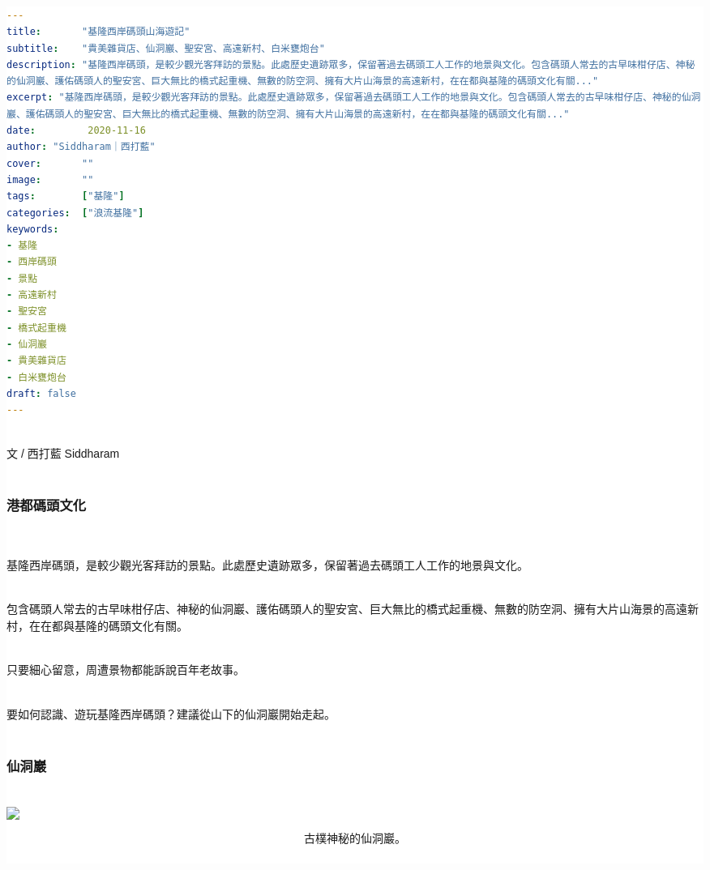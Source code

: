 ```yaml
---
title:       "基隆西岸碼頭山海遊記"
subtitle:    "貴美雜貨店、仙洞巖、聖安宮、高遠新村、白米甕炮台"
description: "基隆西岸碼頭，是較少觀光客拜訪的景點。此處歷史遺跡眾多，保留著過去碼頭工人工作的地景與文化。包含碼頭人常去的古早味柑仔店、神秘的仙洞巖、護佑碼頭人的聖安宮、巨大無比的橋式起重機、無數的防空洞、擁有大片山海景的高遠新村，在在都與基隆的碼頭文化有關..."
excerpt: "基隆西岸碼頭，是較少觀光客拜訪的景點。此處歷史遺跡眾多，保留著過去碼頭工人工作的地景與文化。包含碼頭人常去的古早味柑仔店、神秘的仙洞巖、護佑碼頭人的聖安宮、巨大無比的橋式起重機、無數的防空洞、擁有大片山海景的高遠新村，在在都與基隆的碼頭文化有關..."
date:         2020-11-16
author: "Siddharam｜西打藍"
cover:       ""
image:       ""
tags:        ["基隆"]
categories:  ["浪流基隆"]
keywords:
- 基隆
- 西岸碼頭
- 景點
- 高遠新村
- 聖安宮
- 橋式起重機
- 仙洞巖
- 貴美雜貨店
- 白米甕炮台
draft: false
---
```


<style>
  
/* 首圖照片 */
/* .intro-header{
    background-image:url("https://frontenter.files.wordpress.com/2019/01/keelung-outer-mountain-beach.jpg");
} */

</style>

<article style="font-family: 'Noto Sans TC', '微軟正黑體', sans-serif; font-weight: 300;">

<br>文 / 西打藍 Siddharam<br><br>

<h3 class="article-h1-color">港都碼頭文化</h3><br>

基隆西岸碼頭，是較少觀光客拜訪的景點。此處歷史遺跡眾多，保留著過去碼頭工人工作的地景與文化。<br><br>

包含碼頭人常去的古早味柑仔店、神秘的仙洞巖、護佑碼頭人的聖安宮、巨大無比的橋式起重機、無數的防空洞、擁有大片山海景的高遠新村，在在都與基隆的碼頭文化有關。<br><br>

只要細心留意，周遭景物都能訴說百年老故事。<br><br>

要如何認識、遊玩基隆西岸碼頭？建議從山下的仙洞巖開始走起。<br><br>

<h3 class="article-h1-color">仙洞巖</h3><br>

<img style="margin-bottom:8px; width: 60%;" src="https://frontenter.files.wordpress.com/2020/11/189818.jpg"/>
<div style="text-align:center;">古樸神秘的仙洞巖。</div><br>
